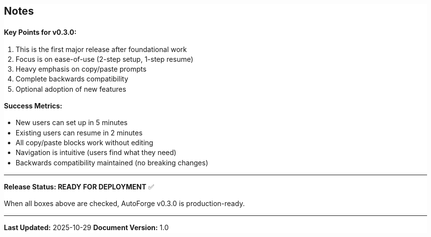 
## Notes

**Key Points for v0.3.0:**
1. This is the first major release after foundational work
2. Focus is on ease-of-use (2-step setup, 1-step resume)
3. Heavy emphasis on copy/paste prompts
4. Complete backwards compatibility
5. Optional adoption of new features

**Success Metrics:**
- New users can set up in 5 minutes
- Existing users can resume in 2 minutes
- All copy/paste blocks work without editing
- Navigation is intuitive (users find what they need)
- Backwards compatibility maintained (no breaking changes)

---

**Release Status: READY FOR DEPLOYMENT** ✅

When all boxes above are checked, AutoForge v0.3.0 is production-ready.

---

**Last Updated:** 2025-10-29
**Document Version:** 1.0

